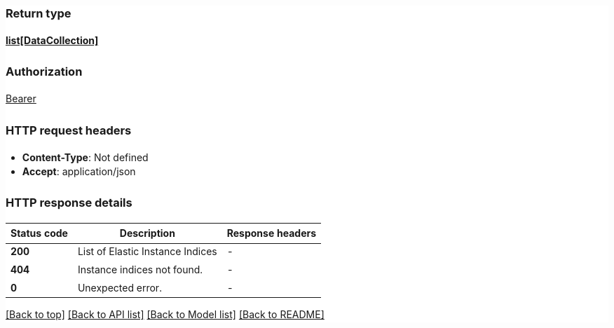 ### Return type

[**list[DataCollection]**](DataCollection.md)

### Authorization

[Bearer](../README.md#Bearer)

### HTTP request headers

 - **Content-Type**: Not defined
 - **Accept**: application/json

### HTTP response details
| Status code | Description | Response headers |
|-------------|-------------|------------------|
**200** | List of Elastic Instance Indices |  -  |
**404** | Instance indices not found. |  -  |
**0** | Unexpected error. |  -  |

[[Back to top]](#) [[Back to API list]](../README.md#documentation-for-api-endpoints) [[Back to Model list]](../README.md#documentation-for-models) [[Back to README]](../README.md)

